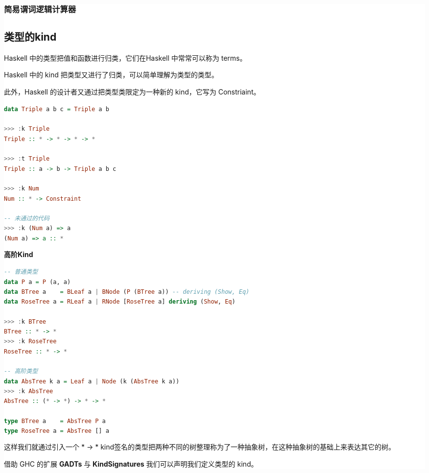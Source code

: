 ### 简易谓词逻辑计算器



## 类型的kind

Haskell 中的类型把值和函数进行归类，它们在Haskell 中常常可以称为 terms。

Haskell 中的 kind 把类型又进行了归类，可以简单理解为类型的类型。

此外，Haskell 的设计者又通过把类型类限定为一种新的 kind，它写为 Constriaint。

```haskell
data Triple a b c = Triple a b

>>> :k Triple
Triple :: * -> * -> * -> *

>>> :t Triple
Triple :: a -> b -> Triple a b c

>>> :k Num
Num :: * -> Constraint

-- 未通过的代码
>>> :k (Num a) => a
(Num a) => a :: *
```

**高阶Kind**

```haskell
-- 普通类型
data P a = P (a, a)
data BTree a    = BLeaf a | BNode (P (BTree a)) -- deriving (Show, Eq)
data RoseTree a = RLeaf a | RNode [RoseTree a] deriving (Show, Eq)

>>> :k BTree
BTree :: * -> *
>>> :k RoseTree
RoseTree :: * -> *

-- 高阶类型
data AbsTree k a = Leaf a | Node (k (AbsTree k a))
>>> :k AbsTree 
AbsTree :: (* -> *) -> * -> *

type BTree a    = AbsTree P a
type RoseTree a = AbsTree [] a
```

这样我们就通过引入一个 \* -> \* kind签名的类型把两种不同的树整理称为了一种抽象树，在这种抽象树的基础上来表达其它的树。



借助 GHC 的扩展 **GADTs** 与 **KindSignatures** 我们可以声明我们定义类型的 kind。
